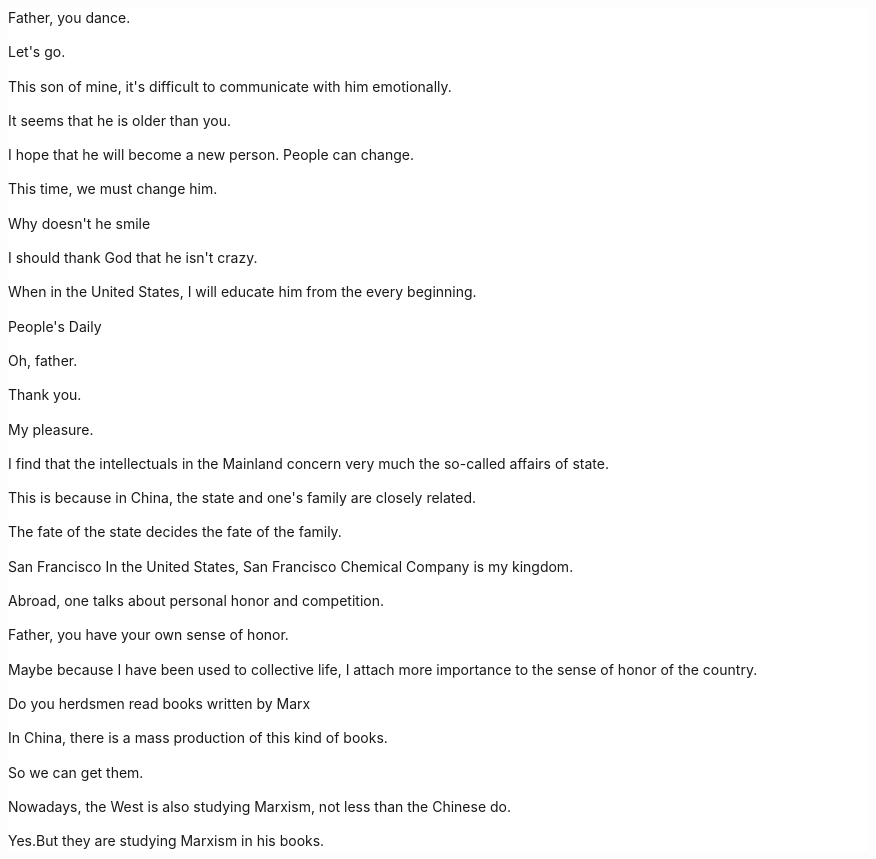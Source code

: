 Father, you dance.

Let's go.

This son of mine, it's difficult to
communicate with him emotionally.

It seems that he is older than you.

I hope that he will become a new person.
People can change.

This time, we must change him.

Why doesn't he smile

I should thank God that he isn't crazy.

When in the United States, I will
educate him from the every beginning.

People's Daily

Oh, father.

Thank you.

My pleasure.

I find that the intellectuals in the Mainland
concern very much the so-called affairs of state.

This is because in China, the state
and one's family are closely related.

The fate of the state decides
the fate of the family.

San Francisco In the United States, San
Francisco Chemical Company is my kingdom.

Abroad, one talks about personal honor and
competition.

Father, you have your own sense of honor.

Maybe because I have been used to collective life, I attach
more importance to the sense of honor of the country.

Do you herdsmen read books written by Marx

In China, there is a mass
production of this kind of books.

So we can get them.

Nowadays, the West is also studying
Marxism, not less than the Chinese do.

Yes.But they are studying Marxism in his
books.
